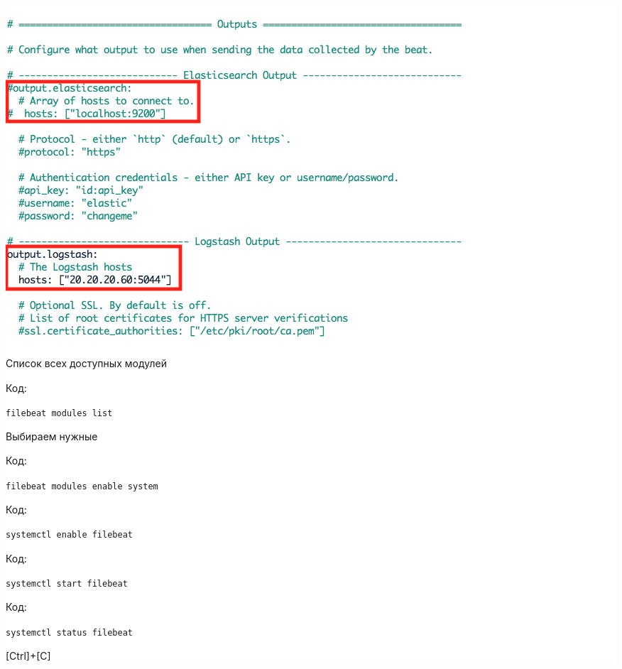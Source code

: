 ![Нажмите на изображение для увеличения.  Название:	Снимок экрана 2024-11-06 в 11.34.23.png Просмотров:	0 Размер:	59.2 Кб ID:	4144](..\images\\img_4144_1730882190.png)  
  
Список всех доступных модулей  
  


Код:
    
    
    filebeat modules list

Выбираем нужные  
  


Код:
    
    
    filebeat modules enable system

Код:
    
    
    systemctl enable filebeat

Код:
    
    
    systemctl start filebeat

Код:
    
    
    systemctl status filebeat

[Ctrl]+[C]  
  